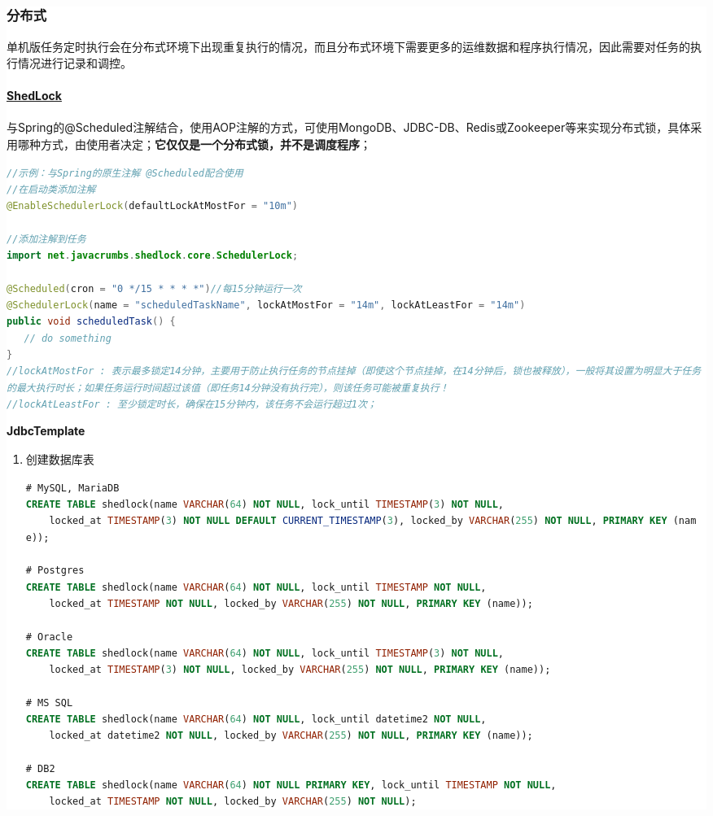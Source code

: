 ### 分布式

单机版任务定时执行会在分布式环境下出现重复执行的情况，而且分布式环境下需要更多的运维数据和程序执行情况，因此需要对任务的执行情况进行记录和调控。

#### [ShedLock](https://github.com/lukas-krecan/ShedLock)

与Spring的@Scheduled注解结合，使用AOP注解的方式，可使用MongoDB、JDBC-DB、Redis或Zookeeper等来实现分布式锁，具体采用哪种方式，由使用者决定；**它仅仅是一个分布式锁，并不是调度程序**；

```java
//示例：与Spring的原生注解 @Scheduled配合使用
//在启动类添加注解
@EnableSchedulerLock(defaultLockAtMostFor = "10m")

//添加注解到任务
import net.javacrumbs.shedlock.core.SchedulerLock;

@Scheduled(cron = "0 */15 * * * *")//每15分钟运行一次
@SchedulerLock(name = "scheduledTaskName", lockAtMostFor = "14m", lockAtLeastFor = "14m")
public void scheduledTask() {
   // do something
}
//lockAtMostFor : 表示最多锁定14分钟，主要用于防止执行任务的节点挂掉（即使这个节点挂掉，在14分钟后，锁也被释放），一般将其设置为明显大于任务的最大执行时长；如果任务运行时间超过该值（即任务14分钟没有执行完），则该任务可能被重复执行！
//lockAtLeastFor : 至少锁定时长，确保在15分钟内，该任务不会运行超过1次；
```

**JdbcTemplate**

1. 创建数据库表

   ```sql
   # MySQL, MariaDB
   CREATE TABLE shedlock(name VARCHAR(64) NOT NULL, lock_until TIMESTAMP(3) NOT NULL,
       locked_at TIMESTAMP(3) NOT NULL DEFAULT CURRENT_TIMESTAMP(3), locked_by VARCHAR(255) NOT NULL, PRIMARY KEY (name));
   
   # Postgres
   CREATE TABLE shedlock(name VARCHAR(64) NOT NULL, lock_until TIMESTAMP NOT NULL,
       locked_at TIMESTAMP NOT NULL, locked_by VARCHAR(255) NOT NULL, PRIMARY KEY (name));
   
   # Oracle
   CREATE TABLE shedlock(name VARCHAR(64) NOT NULL, lock_until TIMESTAMP(3) NOT NULL,
       locked_at TIMESTAMP(3) NOT NULL, locked_by VARCHAR(255) NOT NULL, PRIMARY KEY (name));
   
   # MS SQL
   CREATE TABLE shedlock(name VARCHAR(64) NOT NULL, lock_until datetime2 NOT NULL,
       locked_at datetime2 NOT NULL, locked_by VARCHAR(255) NOT NULL, PRIMARY KEY (name));
   
   # DB2
   CREATE TABLE shedlock(name VARCHAR(64) NOT NULL PRIMARY KEY, lock_until TIMESTAMP NOT NULL,
       locked_at TIMESTAMP NOT NULL, locked_by VARCHAR(255) NOT NULL);
   ```
